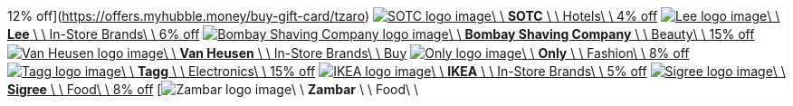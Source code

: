 12% off](https://offers.myhubble.money/buy-gift-card/tzaro) [![SOTC logo image](https://assets.myhubble.money/brand-assets/tile-images-wp/sotc-tile.webp)\\
\\
**SOTC** \\
\\
Hotels\\
\\
4% off](https://offers.myhubble.money/buy-gift-card/sotc) [![Lee logo image](https://assets.myhubble.money/brand-assets/tile-images-wp/lee-tile.webp)\\
\\
**Lee** \\
\\
In-Store Brands\\
\\
6% off](https://offers.myhubble.money/buy-gift-card/lee) [![Bombay Shaving Company logo image](https://assets.myhubble.money/brand-assets/tile-images-wp/bombay-shaving-company-tile.webp)\\
\\
**Bombay Shaving Company** \\
\\
Beauty\\
\\
15% off](https://offers.myhubble.money/buy-gift-card/bombay-shaving-company) [![Van Heusen logo image](https://assets.myhubble.money/brand-assets/tile-images-wp/van-heusen-tile.webp)\\
\\
**Van Heusen** \\
\\
In-Store Brands\\
\\
Buy](https://offers.myhubble.money/buy-gift-card/van-heusen) [![Only logo image](https://assets.myhubble.money/brand-assets/tile-images-wp/only-tile.webp)\\
\\
**Only** \\
\\
Fashion\\
\\
8% off](https://offers.myhubble.money/buy-gift-card/only) [![Tagg logo image](https://assets.myhubble.money/brand-assets/icon-images/Icon_Tagg.png)\\
\\
**Tagg** \\
\\
Electronics\\
\\
15% off](https://offers.myhubble.money/buy-gift-card/tagg) [![IKEA logo image](https://assets.myhubble.money/brand-assets/tile-images-wp/ikea-tile-2.webp)\\
\\
**IKEA** \\
\\
In-Store Brands\\
\\
5% off](https://offers.myhubble.money/buy-gift-card/ikea) [![Sigree logo image](https://assets.myhubble.money/brand-assets/tile-images-wp/sigree-tile.webp)\\
\\
**Sigree** \\
\\
Food\\
\\
8% off](https://offers.myhubble.money/buy-gift-card/sigree) [![Zambar logo image](https://assets.myhubble.money/brand-assets/tile-images-wp/zambar-tile.webp)\\
\\
**Zambar** \\
\\
Food\\
\\